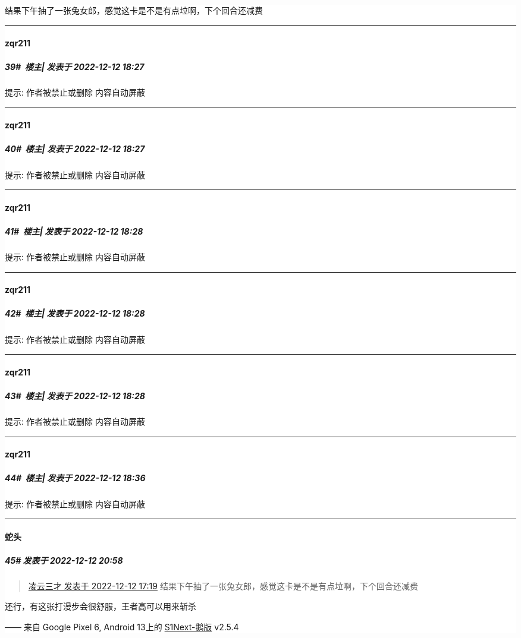 结果下午抽了一张兔女郎，感觉这卡是不是有点垃啊，下个回合还减费

*****

####  zqr211  
##### 39#         楼主| 发表于 2022-12-12 18:27

提示: 作者被禁止或删除 内容自动屏蔽

*****

####  zqr211  
##### 40#         楼主| 发表于 2022-12-12 18:27

提示: 作者被禁止或删除 内容自动屏蔽

*****

####  zqr211  
##### 41#         楼主| 发表于 2022-12-12 18:28

提示: 作者被禁止或删除 内容自动屏蔽

*****

####  zqr211  
##### 42#         楼主| 发表于 2022-12-12 18:28

提示: 作者被禁止或删除 内容自动屏蔽

*****

####  zqr211  
##### 43#         楼主| 发表于 2022-12-12 18:28

提示: 作者被禁止或删除 内容自动屏蔽

*****

####  zqr211  
##### 44#         楼主| 发表于 2022-12-12 18:36

提示: 作者被禁止或删除 内容自动屏蔽

*****

####  蛇头  
##### 45#       发表于 2022-12-12 20:58

<blockquote><a href="httphttps://bbs.saraba1st.com/2b/forum.php?mod=redirect&amp;goto=findpost&amp;pid=58908113&amp;ptid=2107692" target="_blank">凌云三才 发表于 2022-12-12 17:19</a>
结果下午抽了一张兔女郎，感觉这卡是不是有点垃啊，下个回合还减费</blockquote>
还行，有这张打漫步会很舒服，王者高可以用来斩杀

—— 来自 Google Pixel 6, Android 13上的 [S1Next-鹅版](https://github.com/ykrank/S1-Next/releases) v2.5.4
